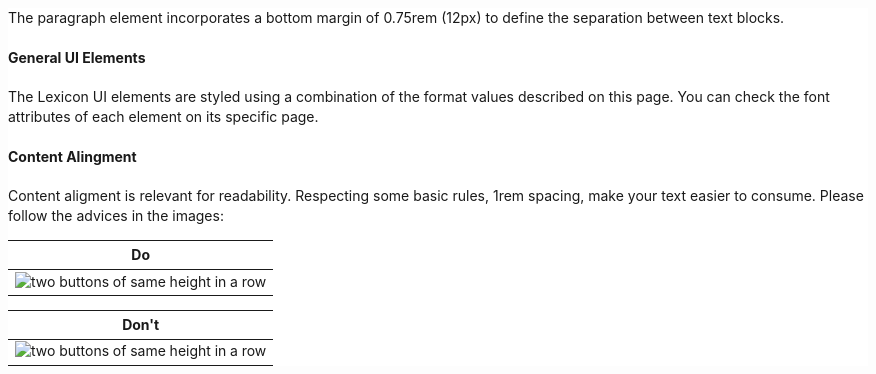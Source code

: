 The paragraph element incorporates a bottom margin of 0.75rem (12px) to define the separation between text blocks.

#### General UI Elements

The Lexicon UI elements are styled using a combination of the format values described on this page. You can check the font attributes of each element on its specific page.

#### Content Alingment

Content aligment is relevant for readability. Respecting some basic rules, 1rem spacing, make your text easier to consume. Please follow the advices in the images:

| Do | 
| -- | 
| ![two buttons of same height in a row](/images/lexicon/ContentAlignmentDo.jpg) |

| Don't |
| ----- | 
| ![two buttons of same height in a row](/images/lexicon/ContentAlignmentDont.jpg) |
